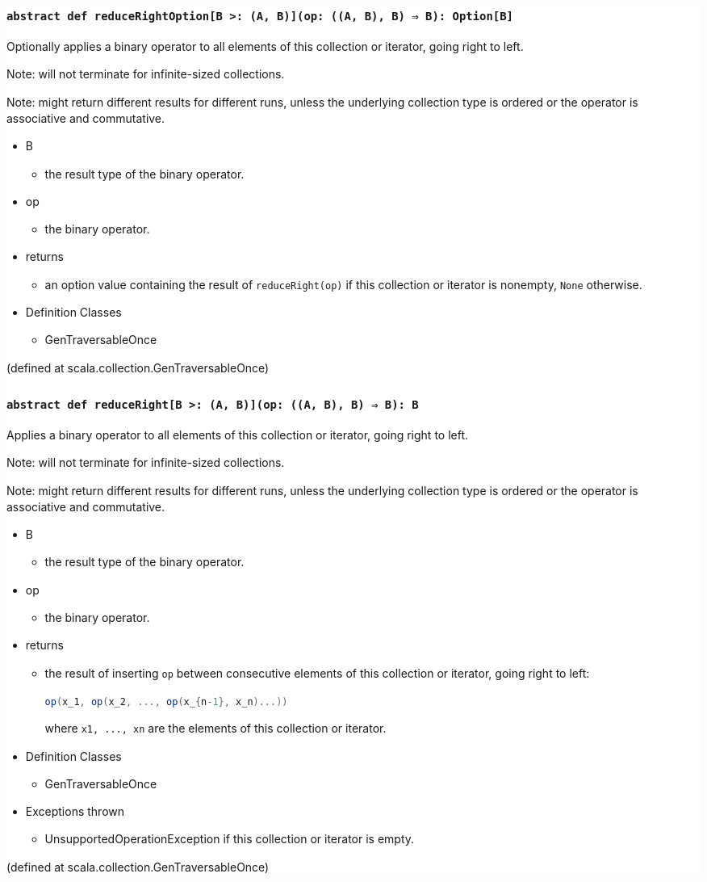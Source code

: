 
### `abstract def reduceRightOption[B >: (A, B)](op: ((A, B), B) ⇒ B): Option[B]` ###

Optionally applies a binary operator to all elements of this collection or
iterator, going right to left.

Note: will not terminate for infinite-sized collections.

Note: might return different results for different runs, unless the underlying
collection type is ordered or the operator is associative and commutative.

* B
  * the result type of the binary operator.
* op
  * the binary operator.
* returns
  * an option value containing the result of `reduceRight(op)` if this
    collection or iterator is nonempty, `None` otherwise.

* Definition Classes
  * GenTraversableOnce

(defined at scala.collection.GenTraversableOnce)


### `abstract def reduceRight[B >: (A, B)](op: ((A, B), B) ⇒ B): B`          ###

Applies a binary operator to all elements of this collection or iterator, going
right to left.

Note: will not terminate for infinite-sized collections.

Note: might return different results for different runs, unless the underlying
collection type is ordered or the operator is associative and commutative.

* B
  * the result type of the binary operator.
* op
  * the binary operator.
* returns
  * the result of inserting `op` between consecutive elements of this collection
    or iterator, going right to left:

    ```scala
    op(x_1, op(x_2, ..., op(x_{n-1}, x_n)...))
    ```

    where `x1, ..., xn` are the elements of this collection or iterator.

* Definition Classes
  * GenTraversableOnce
* Exceptions thrown
  * UnsupportedOperationException if this collection or iterator is empty.

(defined at scala.collection.GenTraversableOnce)
